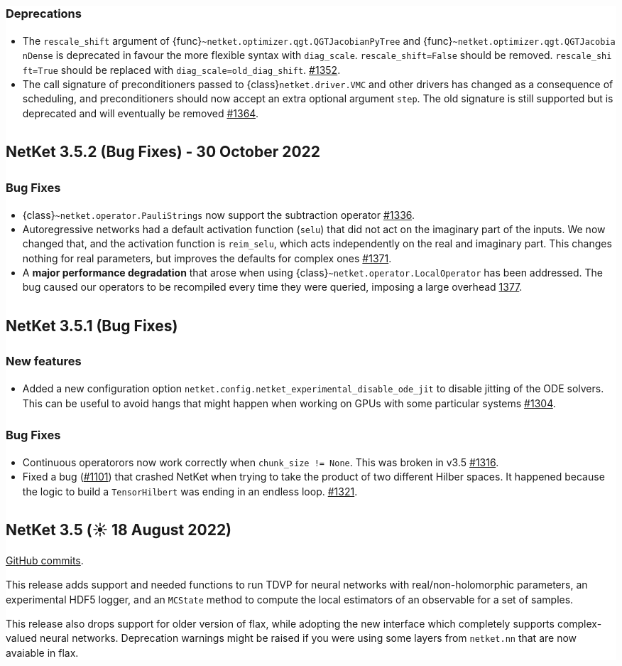 ### Deprecations
* The `rescale_shift` argument of {func}`~netket.optimizer.qgt.QGTJacobianPyTree` and {func}`~netket.optimizer.qgt.QGTJacobianDense` is deprecated in favour the more flexible syntax with `diag_scale`. `rescale_shift=False` should be removed. `rescale_shift=True` should be replaced with `diag_scale=old_diag_shift`. [#1352](https://github.com/netket/netket/pull/1352).
* The call signature of preconditioners passed to {class}`netket.driver.VMC` and other drivers has changed as a consequence of scheduling, and preconditioners should now accept an extra optional argument `step`. The old signature is still supported but is deprecated and will eventually be removed [#1364](https://github.com/netket/netket/pull/1364).


## NetKet 3.5.2 (Bug Fixes) - 30 October 2022

### Bug Fixes
* {class}`~netket.operator.PauliStrings` now support the subtraction operator [#1336](https://github.com/netket/netket/pull/1336).
* Autoregressive networks had a default activation function (`selu`) that did not act on the imaginary part of the inputs. We now changed that, and the activation function is `reim_selu`, which acts independently on the real and imaginary part. This changes nothing for real parameters, but improves the defaults for complex ones [#1371](https://github.com/netket/netket/pull/1371).
* A **major performance degradation** that arose when using {class}`~netket.operator.LocalOperator` has been addressed. The bug caused our operators to be recompiled every time they were queried, imposing a large overhead [1377](https://github.com/netket/netket/pull/1377).


## NetKet 3.5.1 (Bug Fixes)

### New features
* Added a new configuration option `netket.config.netket_experimental_disable_ode_jit` to disable jitting of the ODE solvers. This can be useful to avoid hangs that might happen when working on GPUs with some particular systems [#1304](https://github.com/netket/netket/pull/1304).

### Bug Fixes
* Continuous operatorors now work correctly when `chunk_size != None`. This was broken in v3.5 [#1316](https://github.com/netket/netket/pull/1316).
* Fixed a bug ([#1101](https://github.com/netket/netket/pull/1101)) that crashed NetKet when trying to take the product of two different Hilber spaces. It happened because the logic to build a `TensorHilbert` was ending in an endless loop. [#1321](https://github.com/netket/netket/pull/1321).


## NetKet 3.5 (☀️ 18 August 2022)

[GitHub commits](https://github.com/netket/netket/compare/v3.4...master).

This release adds support and needed functions to run TDVP for neural networks with real/non-holomorphic parameters, an experimental HDF5 logger, and an `MCState` method to compute the local estimators of an observable for a set of samples.

This release also drops support for older version of flax, while adopting the new interface which completely supports complex-valued neural networks. Deprecation warnings might be raised if you were using some layers from `netket.nn` that are now avaiable in flax.
